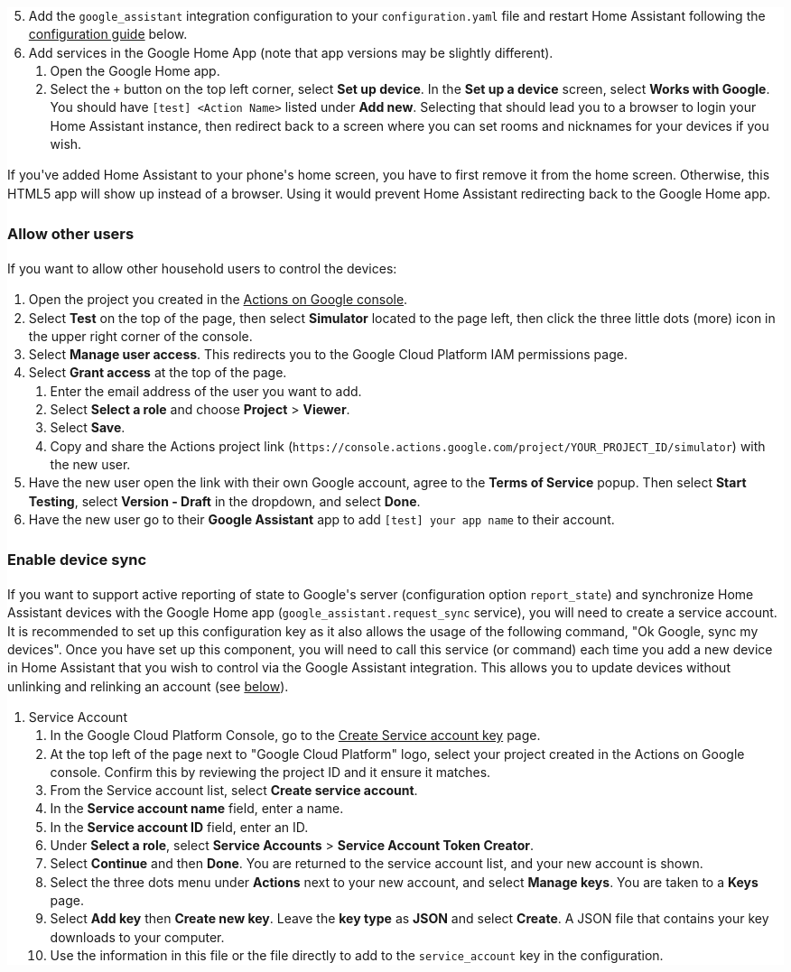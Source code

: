 
5. Add the `google_assistant` integration configuration to your `configuration.yaml` file and restart Home Assistant following the [configuration guide](#yaml-configuration) below.
6. Add services in the Google Home App (note that app versions may be slightly different).
    1. Open the Google Home app.
    2. Select the `+` button on the top left corner, select **Set up device**. In the **Set up a device** screen, select **Works with Google**. You should have `[test] <Action Name>` listed under **Add new**. Selecting that should lead you to a browser to login your Home Assistant instance, then redirect back to a screen where you can set rooms and nicknames for your devices if you wish.

<div class='note'>

If you've added Home Assistant to your phone's home screen, you have to first remove it from the home screen. Otherwise, this HTML5 app will show up instead of a browser. Using it would prevent Home Assistant redirecting back to the Google Home app.

</div>

### Allow other users

If you want to allow other household users to control the devices:

1. Open the project you created in the [Actions on Google console](https://console.actions.google.com/).
2. Select **Test** on the top of the page, then select **Simulator** located to the page left, then click the three little dots (more) icon in the upper right corner of the console.
3. Select **Manage user access**. This redirects you to the Google Cloud Platform IAM permissions page.
4. Select **Grant access** at the top of the page.
    1. Enter the email address of the user you want to add.
    2. Select **Select a role** and choose **Project** > **Viewer**.
    3. Select **Save**.
    4. Copy and share the Actions project link (`https://console.actions.google.com/project/YOUR_PROJECT_ID/simulator`) with the new user.
5. Have the new user open the link with their own Google account, agree to the **Terms of Service** popup. Then select **Start Testing**, select **Version - Draft** in the dropdown, and select **Done**.
6. Have the new user go to their **Google Assistant** app to add `[test] your app name` to their account.

### Enable device sync

If you want to support active reporting of state to Google's server (configuration option `report_state`) and synchronize Home Assistant devices with the Google Home app (`google_assistant.request_sync` service), you will need to create a service account. It is recommended to set up this configuration key as it also allows the usage of the following command, "Ok Google, sync my devices". Once you have set up this component, you will need to call this service (or command) each time you add a new device in Home Assistant that you wish to control via the Google Assistant integration. This allows you to update devices without unlinking and relinking an account (see [below](#troubleshooting)).

1. Service Account
    1. In the Google Cloud Platform Console, go to the [Create Service account key](https://console.cloud.google.com/iam-admin/serviceaccounts/create) page.
    2. At the top left of the page next to "Google Cloud Platform" logo, select your project created in the Actions on Google console. Confirm this by reviewing the project ID and it ensure it matches.
    3. From the Service account list, select **Create service account**.
    4. In the **Service account name** field, enter a name.
    5. In the **Service account ID** field, enter an ID.
    6. Under **Select a role**, select **Service Accounts** > **Service Account Token Creator**.
    7. Select **Continue** and then **Done**. You are returned to the service account list, and your new account is shown.
    8. Select the three dots menu under **Actions** next to your new account, and select **Manage keys**. You are taken to a **Keys** page.
    9. Select **Add key** then **Create new key**. Leave the **key type** as **JSON** and select **Create**. A JSON file that contains your key downloads to your computer.
    10. Use the information in this file or the file directly to add to the `service_account` key in the configuration.